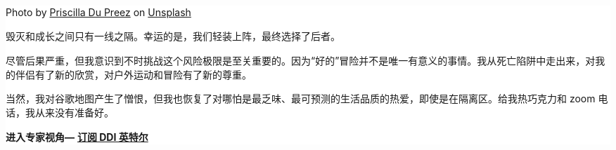 Photo by [Priscilla Du Preez](https://unsplash.com/@priscilladupreez?utm_source=unsplash&utm_medium=referral&utm_content=creditCopyText) on [Unsplash](https://unsplash.com/s/photos/cozy?utm_source=unsplash&utm_medium=referral&utm_content=creditCopyText)

毁灭和成长之间只有一线之隔。幸运的是，我们轻装上阵，最终选择了后者。

尽管后果严重，但我意识到不时挑战这个风险极限是至关重要的。因为“好的”冒险并不是唯一有意义的事情。我从死亡陷阱中走出来，对我的伴侣有了新的欣赏，对户外运动和冒险有了新的尊重。

当然，我对谷歌地图产生了憎恨，但我也恢复了对哪怕是最乏味、最可预测的生活品质的热爱，即使是在隔离区。给我热巧克力和 zoom 电话，我从来没有准备好。

**进入专家视角—** [**订阅 DDI 英特尔**](https://datadriveninvestor.com/ddi-intel)
